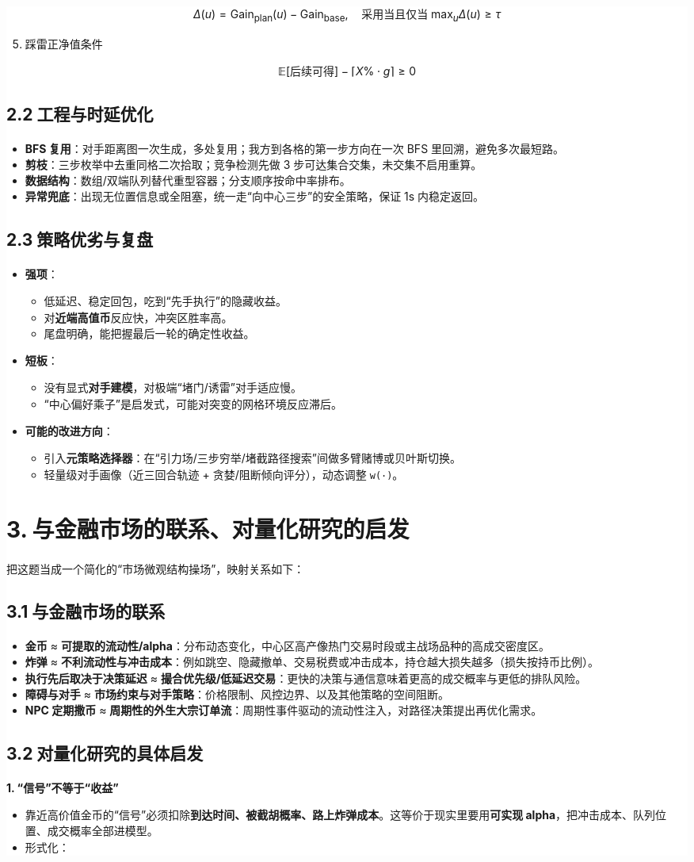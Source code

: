 $$
\Delta(u)=\text{Gain}_{\text{plan}}(u)-\text{Gain}_{\text{base}},\quad \text{采用当且仅当 }\max_u \Delta(u)\ge \tau
$$

5. 踩雷正净值条件

$$
\mathbb{E}[\text{后续可得}] - \lceil X\%\cdot g\rceil \ge 0
$$



## 2.2 工程与时延优化

* **BFS 复用**：对手距离图一次生成，多处复用；我方到各格的第一步方向在一次 BFS 里回溯，避免多次最短路。
* **剪枝**：三步枚举中去重同格二次拾取；竞争检测先做 3 步可达集合交集，未交集不启用重算。
* **数据结构**：数组/双端队列替代重型容器；分支顺序按命中率排布。
* **异常兜底**：出现无位置信息或全阻塞，统一走“向中心三步”的安全策略，保证 1s 内稳定返回。

## 2.3 策略优劣与复盘

* **强项**：

  * 低延迟、稳定回包，吃到“先手执行”的隐藏收益。
  * 对**近端高值币**反应快，冲突区胜率高。
  * 尾盘明确，能把握最后一轮的确定性收益。
* **短板**：

  * 没有显式**对手建模**，对极端“堵门/诱雷”对手适应慢。
  * “中心偏好乘子”是启发式，可能对突变的网格环境反应滞后。
* **可能的改进方向**：

  * 引入**元策略选择器**：在“引力场/三步穷举/堵截路径搜索”间做多臂赌博或贝叶斯切换。
  * 轻量级对手画像（近三回合轨迹 + 贪婪/阻断倾向评分），动态调整 `w(·)`。


# 3. 与金融市场的联系、对量化研究的启发

把这题当成一个简化的“市场微观结构操场”，映射关系如下：

## 3.1 与金融市场的联系

* **金币** ≈ **可提取的流动性/alpha**：分布动态变化，中心区高产像热门交易时段或主战场品种的高成交密度区。
* **炸弹** ≈ **不利流动性与冲击成本**：例如跳空、隐藏撤单、交易税费或冲击成本，持仓越大损失越多（损失按持币比例）。
* **执行先后取决于决策延迟** ≈ **撮合优先级/低延迟交易**：更快的决策与通信意味着更高的成交概率与更低的排队风险。
* **障碍与对手** ≈ **市场约束与对手策略**：价格限制、风控边界、以及其他策略的空间阻断。
* **NPC 定期撒币** ≈ **周期性的外生大宗订单流**：周期性事件驱动的流动性注入，对路径决策提出再优化需求。

## 3.2 对量化研究的具体启发

**1. “信号”不等于“收益”**

   * 靠近高价值金币的“信号”必须扣除**到达时间、被截胡概率、路上炸弹成本**。这等价于现实里要用**可实现 alpha**，把冲击成本、队列位置、成交概率全部进模型。
   * 形式化：
